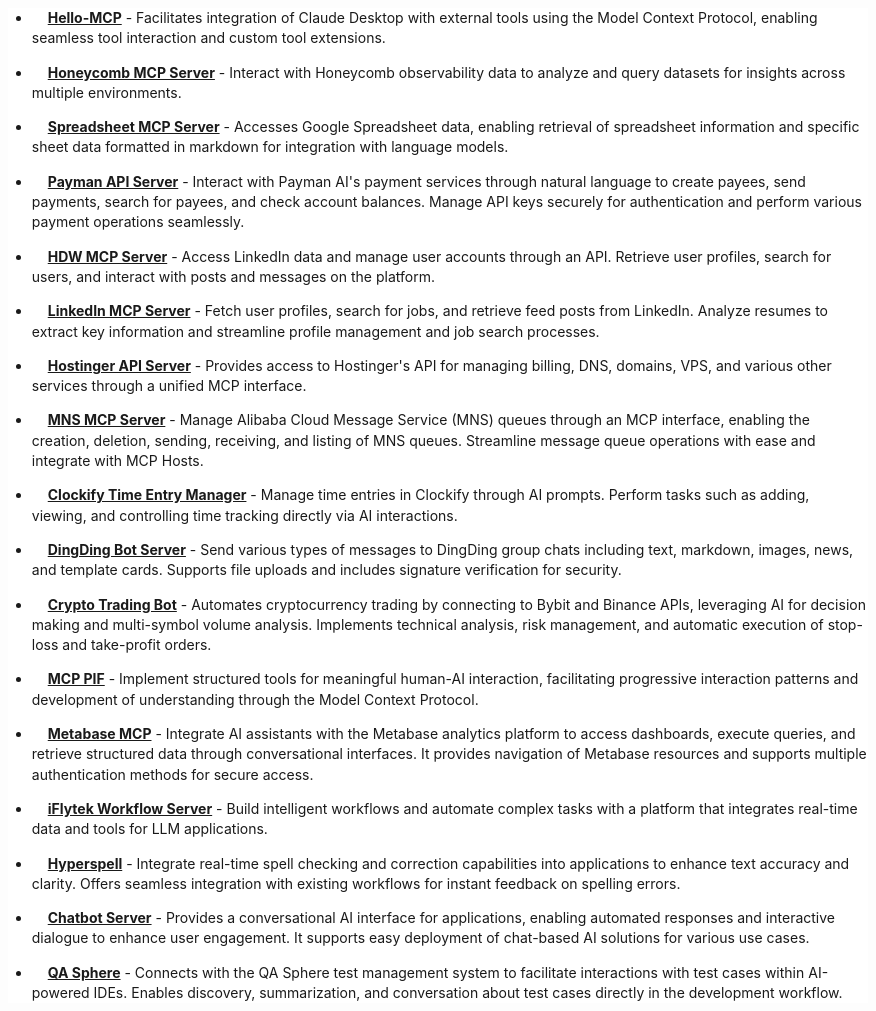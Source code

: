 
- <img src="https://github.com/hongsw.png?size=120" width="12px" height="12px" /> **[Hello-MCP](https://github.com/hongsw/hello-mcp)** - Facilitates integration of Claude Desktop with external tools using the Model Context Protocol, enabling seamless tool interaction and custom tool extensions.

- <img src="https://github.com/honeycombio.png?size=120" width="12px" height="12px" /> **[Honeycomb MCP Server](https://github.com/honeycombio/honeycomb-mcp)** - Interact with Honeycomb observability data to analyze and query datasets for insights across multiple environments.

- <img src="https://github.com/HosakaKeigo.png?size=120" width="12px" height="12px" /> **[Spreadsheet MCP Server](https://github.com/HosakaKeigo/spreadsheet-mcp-server)** - Accesses Google Spreadsheet data, enabling retrieval of spreadsheet information and specific sheet data formatted in markdown for integration with language models.

- <img src="https://github.com/hrishi0102.png?size=120" width="12px" height="12px" /> **[Payman API Server](https://github.com/hrishi0102/payman_mcp)** - Interact with Payman AI's payment services through natural language to create payees, send payments, search for payees, and check account balances. Manage API keys securely for authentication and perform various payment operations seamlessly.

- <img src="https://github.com/horizondatawave.png?size=120" width="12px" height="12px" /> **[HDW MCP Server](https://github.com/horizondatawave/hdw-mcp-server)** - Access LinkedIn data and manage user accounts through an API. Retrieve user profiles, search for users, and interact with posts and messages on the platform.

- <img src="https://github.com/Hritik003.png?size=120" width="12px" height="12px" /> **[LinkedIn MCP Server](https://github.com/Hritik003/linkedin-mcp)** - Fetch user profiles, search for jobs, and retrieve feed posts from LinkedIn. Analyze resumes to extract key information and streamline profile management and job search processes.

- <img src="https://github.com/hostinger.png?size=120" width="12px" height="12px" /> **[Hostinger API Server](https://github.com/hostinger/api-mcp-server)** - Provides access to Hostinger's API for managing billing, DNS, domains, VPS, and various other services through a unified MCP interface.

- <img src="https://github.com/Houlong66.png?size=120" width="12px" height="12px" /> **[MNS MCP Server](https://github.com/Houlong66/mns-mcp-server)** - Manage Alibaba Cloud Message Service (MNS) queues through an MCP interface, enabling the creation, deletion, sending, receiving, and listing of MNS queues. Streamline message queue operations with ease and integrate with MCP Hosts.

- <img src="https://github.com/https-eduardo.png?size=120" width="12px" height="12px" /> **[Clockify Time Entry Manager](https://github.com/https-eduardo/clockify-mcp-server)** - Manage time entries in Clockify through AI prompts. Perform tasks such as adding, viewing, and controlling time tracking directly via AI interactions.

- <img src="https://github.com/HundunOnline.png?size=120" width="12px" height="12px" /> **[DingDing Bot Server](https://github.com/HundunOnline/mcp-dingdingbot-server)** - Send various types of messages to DingDing group chats including text, markdown, images, news, and template cards. Supports file uploads and includes signature verification for security.

- <img src="https://github.com/null.png?size=120" width="12px" height="12px" /> **[Crypto Trading Bot](https://github.com/Hwani-Net/crypto-trading-bot)** - Automates cryptocurrency trading by connecting to Bybit and Binance APIs, leveraging AI for decision making and multi-symbol volume analysis. Implements technical analysis, risk management, and automatic execution of stop-loss and take-profit orders.

- <img src="https://github.com/hungryrobot1.png?size=120" width="12px" height="12px" /> **[MCP PIF](https://github.com/hungryrobot1/MCP-PIF)** - Implement structured tools for meaningful human-AI interaction, facilitating progressive interaction patterns and development of understanding through the Model Context Protocol.

- <img src="https://github.com/hyeongjun-dev.png?size=120" width="12px" height="12px" /> **[Metabase MCP](https://github.com/hyeongjun-dev/metabase-mcp-server)** - Integrate AI assistants with the Metabase analytics platform to access dashboards, execute queries, and retrieve structured data through conversational interfaces. It provides navigation of Metabase resources and supports multiple authentication methods for secure access.

- <img src="https://github.com/hygao1024.png?size=120" width="12px" height="12px" /> **[iFlytek Workflow Server](https://github.com/hygao1024/xingchen-mcp-server)** - Build intelligent workflows and automate complex tasks with a platform that integrates real-time data and tools for LLM applications.

- <img src="https://github.com/hyperspell.png?size=120" width="12px" height="12px" /> **[Hyperspell](https://github.com/hyperspell/hyperspell-mcp)** - Integrate real-time spell checking and correction capabilities into applications to enhance text accuracy and clarity. Offers seamless integration with existing workflows for instant feedback on spelling errors.

- <img src="https://github.com/hyy0612.png?size=120" width="12px" height="12px" /> **[Chatbot Server](https://github.com/hyy0612/chatbot)** - Provides a conversational AI interface for applications, enabling automated responses and interactive dialogue to enhance user engagement. It supports easy deployment of chat-based AI solutions for various use cases.

- <img src="https://github.com/Hypersequent.png?size=120" width="12px" height="12px" /> **[QA Sphere](https://github.com/Hypersequent/qasphere-mcp)** - Connects with the QA Sphere test management system to facilitate interactions with test cases within AI-powered IDEs. Enables discovery, summarization, and conversation about test cases directly in the development workflow.
